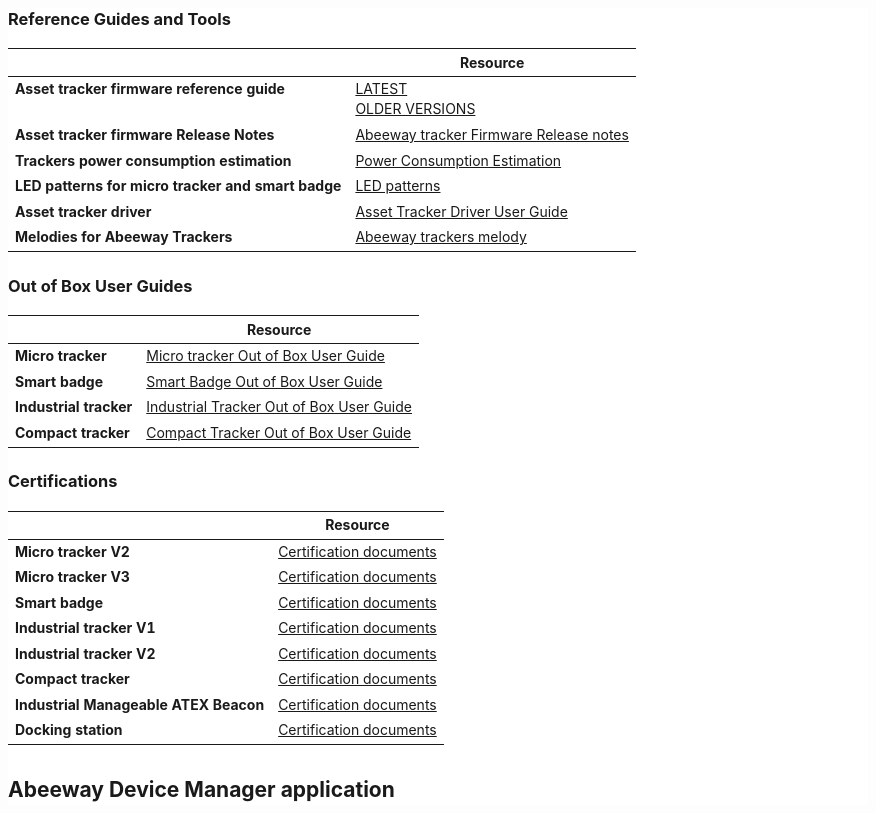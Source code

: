 ### Reference Guides and Tools

| | Resource |
| - | -------- |
| **Asset tracker firmware reference guide**| [LATEST](/AbeewayRefGuide/introduction/) <br/> [OLDER VERSIONS](https://actilitysa.sharepoint.com/:f:/t/aby/Ep4-XPaCPlpDkUrSP2_Iao0BLcCjcPyL_wiSe1aak0MzOg?e=AhKbQW) |  
| **Asset tracker firmware Release Notes**| [Abeeway tracker Firmware Release notes](../../../troubleshooting-support/ReleaseNotes/) |  
| **Trackers power consumption estimation**| [Power Consumption Estimation](https://actilitysa.sharepoint.com/:f:/t/aby/Er1CBFg9-YxChO-cdxGs5DUBj2CDpFGEhoEQtFeuH9l_4w?e=xmiDVM) |
| **LED patterns for micro tracker and smart badge** | [LED patterns](https://actilitysa.sharepoint.com/:b:/t/aby/Ee9KhtkknRFMiBipu_fWDdgBh5pr8AIyZNYXkTCe5fg18A?e=DtRe8I) | 
| **Asset tracker driver**| [Asset Tracker Driver User Guide](https://actilitysa.sharepoint.com/:f:/t/aby/EhpXO62fGtlEstRRCMq6UAgBRgT_0xLToEZd1k_NyGzCcA?e=HlmwTS) |
| **Melodies for Abeeway Trackers** | [Abeeway trackers melody](https://actilitysa.sharepoint.com/:f:/t/aby/Er982mOeCYxLniE8OjVErKwBopXN9-mKCC7VPn5HsJkigA?e=dCGByt) |


### Out of Box User Guides

| | Resource | 
| - | -------- |
| **Micro tracker**| [Micro tracker Out of Box User Guide](https://actilitysa.sharepoint.com/:f:/t/aby/EuMzuM_frNdHv_PEqLKPIxsBI83xXlrDeOgdLbe6XnaHoA?e=fnAY2k) |
| **Smart badge** | [Smart Badge Out of Box User Guide](https://actilitysa.sharepoint.com/:f:/t/aby/EuMzuM_frNdHv_PEqLKPIxsBI83xXlrDeOgdLbe6XnaHoA?e=fnAY2k) |
| **Industrial tracker**| [Industrial Tracker Out of Box User Guide](https://actilitysa.sharepoint.com/:f:/t/aby/EuMzuM_frNdHv_PEqLKPIxsBI83xXlrDeOgdLbe6XnaHoA?e=fnAY2k) |
| **Compact tracker** | [Compact Tracker Out of Box User Guide](https://actilitysa.sharepoint.com/:f:/t/aby/EuMzuM_frNdHv_PEqLKPIxsBI83xXlrDeOgdLbe6XnaHoA?e=fnAY2k) |

### Certifications

| | Resource | 
| - | -------- | 
| **Micro tracker V2**| [Certification documents](https://actilitysa.sharepoint.com/:f:/t/aby/Ep_mMs3nYABNkDSrFgI6lQIB1BMjdShDx1yyL0TPl6i2qg?e=rOCV8O) |
| **Micro tracker V3**| [Certification documents](https://actilitysa.sharepoint.com/:f:/t/aby/Erlh0hDXjFVGqriKiLVvOggBcbYqBQzxp6iBYc7W3Cfbwg?e=U9pIsa) |
| **Smart badge** | [Certification documents](https://actilitysa.sharepoint.com/:f:/t/aby/EkooWtJT0vJPv2phGGJHp18BT9988i36qQJzkJ2Rtsq-rA?e=w7mqj8) |
| **Industrial tracker V1** | [Certification documents](https://actilitysa.sharepoint.com/:f:/t/aby/Eqk_LfFUHJBDotzEK2gdX9IBNXcynn_DlKWKqmuCbOYtnw?e=aGg18b) |
| **Industrial tracker V2** | [Certification documents](https://actilitysa.sharepoint.com/:f:/t/aby/Ek4c_6w2bOBKuP1Bk2VDSjEB48s56zmOwVpzppyjDF1xSQ?e=wWTbuT) |
| **Compact tracker** | [Certification documents](https://actilitysa.sharepoint.com/:f:/t/aby/EtWpMlYIt0lGk3o2Nx0hKyMBC52iKMXjW2bAuYoxUdvjYg?e=wgyH4y) |
| **Industrial Manageable ATEX Beacon** | [Certification documents](https://actilitysa.sharepoint.com/:f:/t/aby/EohTrUr31FBLhAoHKED-F8sB0rICCeBtzEPaCV0qyz2mlA?e=afYhym) |
| **Docking station** | [Certification documents](https://actilitysa.sharepoint.com/:f:/t/aby/EnEQl3ZoI4ZArh073pciqXoBoO706gpO262rev0V38G-gw?e=TAemPx) |

## Abeeway Device Manager application
